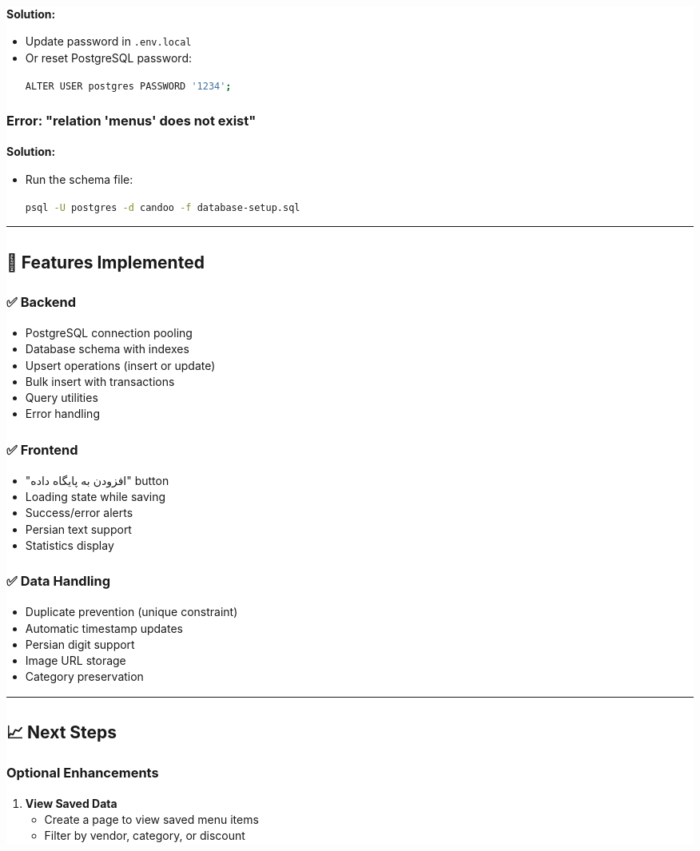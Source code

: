 **Solution:**
- Update password in `.env.local`
- Or reset PostgreSQL password:
  ```bash
  ALTER USER postgres PASSWORD '1234';
  ```

### Error: "relation 'menus' does not exist"

**Solution:**
- Run the schema file:
  ```bash
  psql -U postgres -d candoo -f database-setup.sql
  ```

---

## 🎨 Features Implemented

### ✅ Backend
- PostgreSQL connection pooling
- Database schema with indexes
- Upsert operations (insert or update)
- Bulk insert with transactions
- Query utilities
- Error handling

### ✅ Frontend
- "افزودن به پایگاه داده" button
- Loading state while saving
- Success/error alerts
- Persian text support
- Statistics display

### ✅ Data Handling
- Duplicate prevention (unique constraint)
- Automatic timestamp updates
- Persian digit support
- Image URL storage
- Category preservation

---

## 📈 Next Steps

### Optional Enhancements

1. **View Saved Data**
   - Create a page to view saved menu items
   - Filter by vendor, category, or discount
